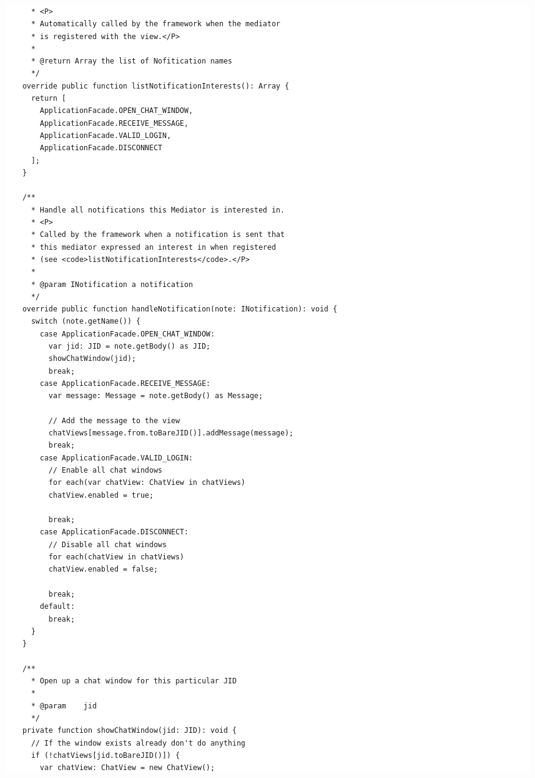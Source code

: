 ```as3
      * <P>
      * Automatically called by the framework when the mediator
      * is registered with the view.</P>
      * 
      * @return Array the list of Nofitication names
      */
    override public function listNotificationInterests(): Array {
      return [
        ApplicationFacade.OPEN_CHAT_WINDOW,
        ApplicationFacade.RECEIVE_MESSAGE,
        ApplicationFacade.VALID_LOGIN,
        ApplicationFacade.DISCONNECT
      ];
    }

    /**
      * Handle all notifications this Mediator is interested in.
      * <P>
      * Called by the framework when a notification is sent that
      * this mediator expressed an interest in when registered
      * (see <code>listNotificationInterests</code>.</P>
      * 
      * @param INotification a notification 
      */
    override public function handleNotification(note: INotification): void {
      switch (note.getName()) {
        case ApplicationFacade.OPEN_CHAT_WINDOW:
          var jid: JID = note.getBody() as JID;
          showChatWindow(jid);
          break;
        case ApplicationFacade.RECEIVE_MESSAGE:
          var message: Message = note.getBody() as Message;

          // Add the message to the view
          chatViews[message.from.toBareJID()].addMessage(message);
          break;
        case ApplicationFacade.VALID_LOGIN:
          // Enable all chat windows
          for each(var chatView: ChatView in chatViews)
          chatView.enabled = true;

          break;
        case ApplicationFacade.DISCONNECT:
          // Disable all chat windows
          for each(chatView in chatViews)
          chatView.enabled = false;

          break;
        default:
          break;
      }
    }

    /**
      * Open up a chat window for this particular JID
      * 
      * @param    jid
      */
    private function showChatWindow(jid: JID): void {
      // If the window exists already don't do anything
      if (!chatViews[jid.toBareJID()]) {
        var chatView: ChatView = new ChatView();

```